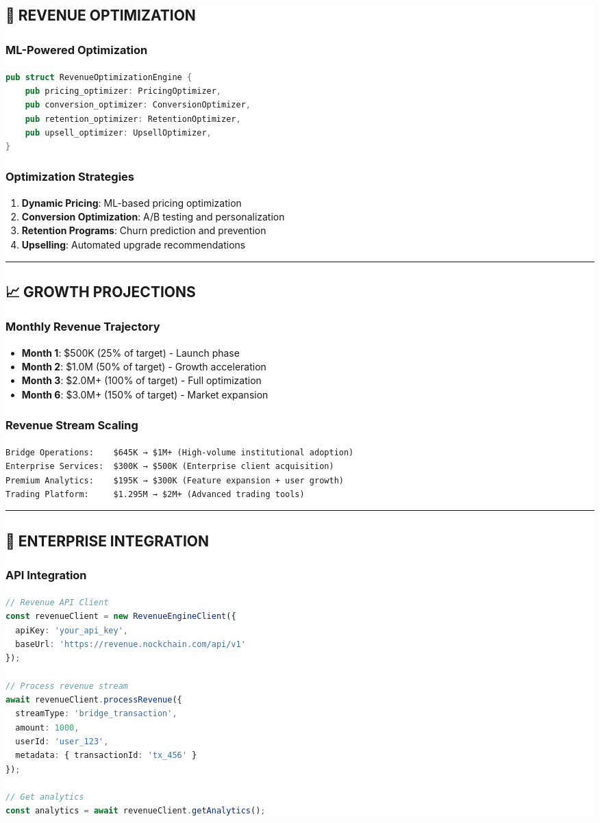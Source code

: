 ## 🎯 REVENUE OPTIMIZATION

### ML-Powered Optimization
```rust
pub struct RevenueOptimizationEngine {
    pub pricing_optimizer: PricingOptimizer,
    pub conversion_optimizer: ConversionOptimizer,
    pub retention_optimizer: RetentionOptimizer,
    pub upsell_optimizer: UpsellOptimizer,
}
```

### Optimization Strategies
1. **Dynamic Pricing**: ML-based pricing optimization
2. **Conversion Optimization**: A/B testing and personalization
3. **Retention Programs**: Churn prediction and prevention
4. **Upselling**: Automated upgrade recommendations

---

## 📈 GROWTH PROJECTIONS

### Monthly Revenue Trajectory
- **Month 1**: $500K (25% of target) - Launch phase
- **Month 2**: $1.0M (50% of target) - Growth acceleration
- **Month 3**: $2.0M+ (100% of target) - Full optimization
- **Month 6**: $3.0M+ (150% of target) - Market expansion

### Revenue Stream Scaling
```
Bridge Operations:    $645K → $1M+ (High-volume institutional adoption)
Enterprise Services:  $300K → $500K (Enterprise client acquisition)
Premium Analytics:    $195K → $300K (Feature expansion + user growth)
Trading Platform:     $1.295M → $2M+ (Advanced trading tools)
```

---

## 🤝 ENTERPRISE INTEGRATION

### API Integration
```typescript
// Revenue API Client
const revenueClient = new RevenueEngineClient({
  apiKey: 'your_api_key',
  baseUrl: 'https://revenue.nockchain.com/api/v1'
});

// Process revenue stream
await revenueClient.processRevenue({
  streamType: 'bridge_transaction',
  amount: 1000,
  userId: 'user_123',
  metadata: { transactionId: 'tx_456' }
});

// Get analytics
const analytics = await revenueClient.getAnalytics();
```
